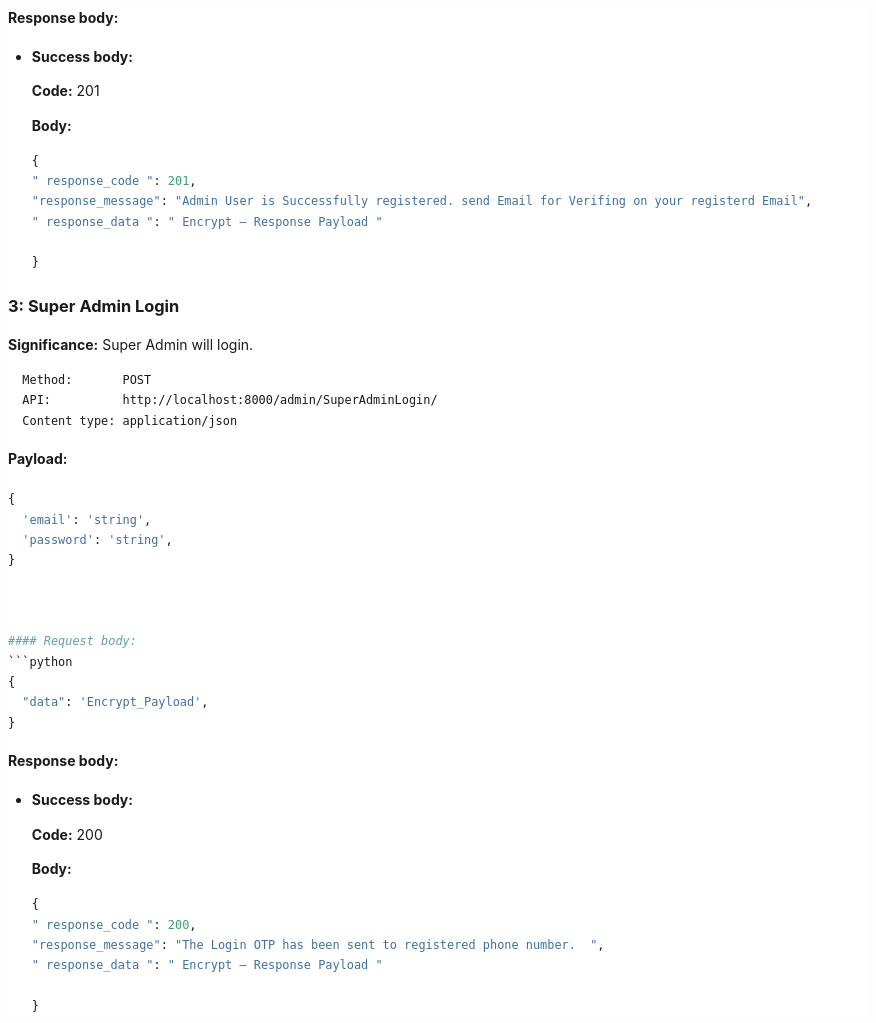 #### Response body:

- **Success body:**

  **Code:** 201

  **Body:**

  ```python
  {
  " response_code ": 201,
  "response_message": "Admin User is Successfully registered. send Email for Verifing on your registerd Email",
  " response_data ": " Encrypt – Response Payload "

  }
  ```

### 3: Super Admin Login

**Significance:** Super Admin will login.

```
  Method:       POST
  API:          http://localhost:8000/admin/SuperAdminLogin/
  Content type: application/json
```

#### Payload:

````python
{
  'email': 'string',
  'password': 'string',
}



#### Request body:
```python
{
  "data": 'Encrypt_Payload',
}
````

#### Response body:

- **Success body:**

  **Code:** 200

  **Body:**

  ```python
  {
  " response_code ": 200,
  "response_message": "The Login OTP has been sent to registered phone number.  ",
  " response_data ": " Encrypt – Response Payload "

  }
  ```

